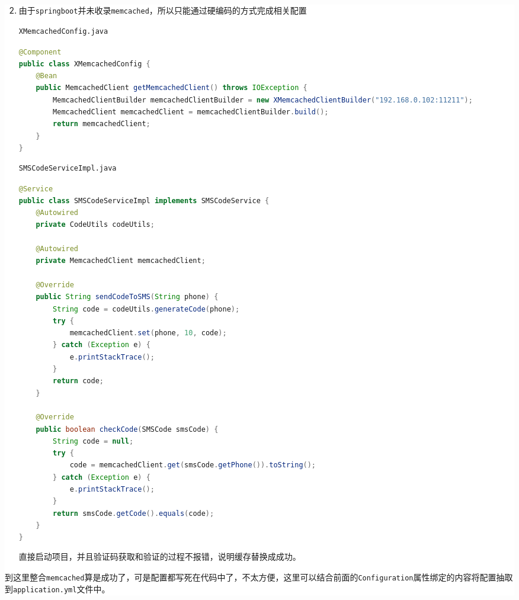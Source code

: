 2. 由于`springboot`并未收录`memcached`，所以只能通过硬编码的方式完成相关配置

   `XMemcachedConfig.java`

   ```java
   @Component
   public class XMemcachedConfig {
       @Bean
       public MemcachedClient getMemcachedClient() throws IOException {
           MemcachedClientBuilder memcachedClientBuilder = new XMemcachedClientBuilder("192.168.0.102:11211");
           MemcachedClient memcachedClient = memcachedClientBuilder.build();
           return memcachedClient;
       }
   }
   ```

   `SMSCodeServiceImpl.java`

   ```java
   @Service
   public class SMSCodeServiceImpl implements SMSCodeService {
       @Autowired
       private CodeUtils codeUtils;
   
       @Autowired
       private MemcachedClient memcachedClient;
   
       @Override
       public String sendCodeToSMS(String phone) {
           String code = codeUtils.generateCode(phone);
           try {
               memcachedClient.set(phone, 10, code);
           } catch (Exception e) {
               e.printStackTrace();
           }
           return code;
       }
   
       @Override
       public boolean checkCode(SMSCode smsCode) {
           String code = null;
           try {
               code = memcachedClient.get(smsCode.getPhone()).toString();
           } catch (Exception e) {
               e.printStackTrace();
           }
           return smsCode.getCode().equals(code);
       }
   }
   ```

   直接启动项目，并且验证码获取和验证的过程不报错，说明缓存替换成成功。

到这里整合`memcached`算是成功了，可是配置都写死在代码中了，不太方便，这里可以结合前面的`Configuration`属性绑定的内容将配置抽取到`application.yml`文件中。

